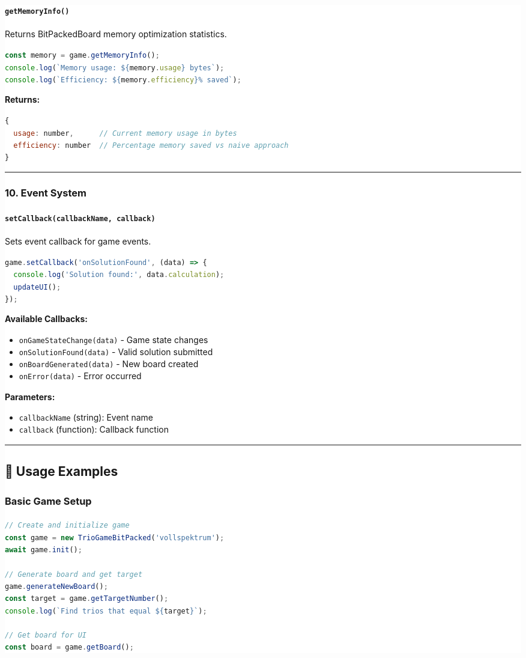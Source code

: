 #### `getMemoryInfo()`
Returns BitPackedBoard memory optimization statistics.
```javascript
const memory = game.getMemoryInfo();
console.log(`Memory usage: ${memory.usage} bytes`);
console.log(`Efficiency: ${memory.efficiency}% saved`);
```
**Returns:**
```javascript
{
  usage: number,      // Current memory usage in bytes
  efficiency: number  // Percentage memory saved vs naive approach
}
```

---

### **10. Event System**

#### `setCallback(callbackName, callback)`
Sets event callback for game events.
```javascript
game.setCallback('onSolutionFound', (data) => {
  console.log('Solution found:', data.calculation);
  updateUI();
});
```
**Available Callbacks:**
- `onGameStateChange(data)` - Game state changes
- `onSolutionFound(data)` - Valid solution submitted
- `onBoardGenerated(data)` - New board created  
- `onError(data)` - Error occurred

**Parameters:**
- `callbackName` (string): Event name
- `callback` (function): Callback function

---

## 🎯 Usage Examples

### **Basic Game Setup**
```javascript
// Create and initialize game
const game = new TrioGameBitPacked('vollspektrum');
await game.init();

// Generate board and get target
game.generateNewBoard();
const target = game.getTargetNumber();
console.log(`Find trios that equal ${target}`);

// Get board for UI
const board = game.getBoard();
```

